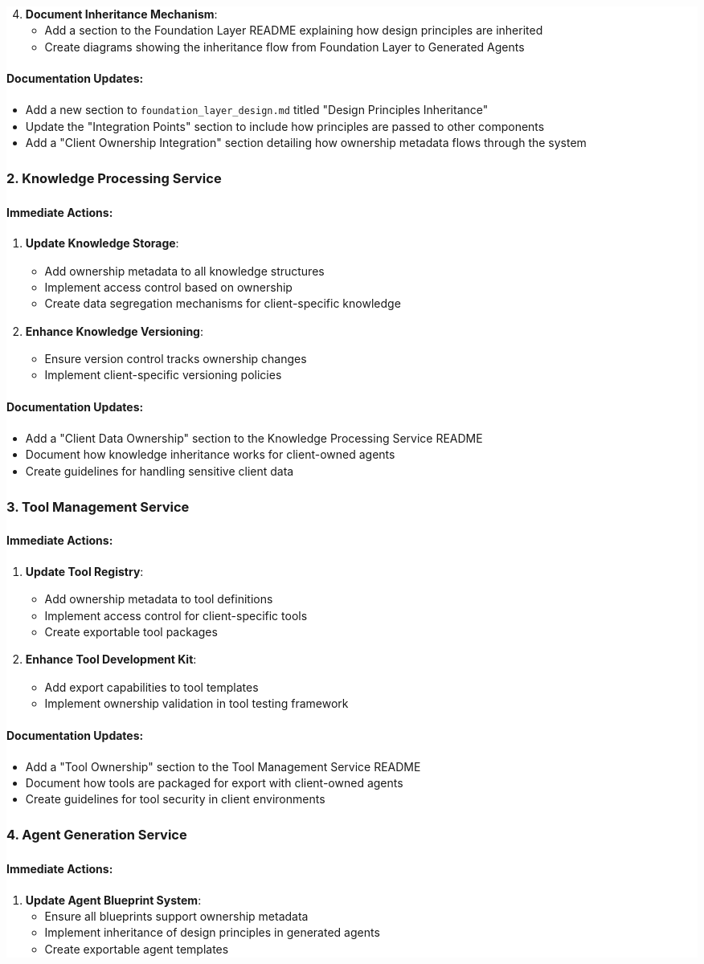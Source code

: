 4. **Document Inheritance Mechanism**:
   - Add a section to the Foundation Layer README explaining how design principles are inherited
   - Create diagrams showing the inheritance flow from Foundation Layer to Generated Agents

#### Documentation Updates:
- Add a new section to `foundation_layer_design.md` titled "Design Principles Inheritance"
- Update the "Integration Points" section to include how principles are passed to other components
- Add a "Client Ownership Integration" section detailing how ownership metadata flows through the system

### 2. Knowledge Processing Service

#### Immediate Actions:
1. **Update Knowledge Storage**:
   - Add ownership metadata to all knowledge structures
   - Implement access control based on ownership
   - Create data segregation mechanisms for client-specific knowledge

2. **Enhance Knowledge Versioning**:
   - Ensure version control tracks ownership changes
   - Implement client-specific versioning policies

#### Documentation Updates:
- Add a "Client Data Ownership" section to the Knowledge Processing Service README
- Document how knowledge inheritance works for client-owned agents
- Create guidelines for handling sensitive client data

### 3. Tool Management Service

#### Immediate Actions:
1. **Update Tool Registry**:
   - Add ownership metadata to tool definitions
   - Implement access control for client-specific tools
   - Create exportable tool packages

2. **Enhance Tool Development Kit**:
   - Add export capabilities to tool templates
   - Implement ownership validation in tool testing framework

#### Documentation Updates:
- Add a "Tool Ownership" section to the Tool Management Service README
- Document how tools are packaged for export with client-owned agents
- Create guidelines for tool security in client environments

### 4. Agent Generation Service

#### Immediate Actions:
1. **Update Agent Blueprint System**:
   - Ensure all blueprints support ownership metadata
   - Implement inheritance of design principles in generated agents
   - Create exportable agent templates
